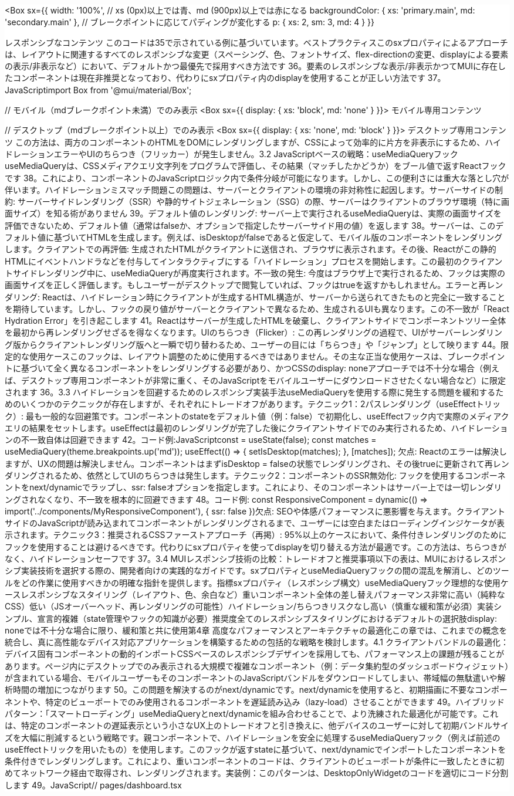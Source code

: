 <Box
  sx={{
    width: '100%',
    // xs (0px)以上では青、md (900px)以上では赤になる
    backgroundColor: { xs: 'primary.main', md: 'secondary.main' },
    // ブレークポイントに応じてパディングが変化する
    p: { xs: 2, sm: 3, md: 4 } 
  }}
>
  レスポンシブなコンテンツ
</Box>
このコードは35で示されている例に基づいています。ベストプラクティスこのsxプロパティによるアプローチは、レイアウトに関連するすべてのレスポンシブな変更（スペーシング、色、フォントサイズ、flex-directionの変更、displayによる要素の表示/非表示など）において、デフォルトかつ最優先で採用すべき方法です 36。要素のレスポンシブな表示/非表示かつてMUIに存在した<Hidden>コンポーネントは現在非推奨となっており、代わりにsxプロパティ内のdisplayを使用することが正しい方法です 37。JavaScriptimport Box from '@mui/material/Box';

// モバイル（mdブレークポイント未満）でのみ表示
<Box sx={{ display: { xs: 'block', md: 'none' } }}>
  モバイル専用コンテンツ
</Box>

// デスクトップ（mdブレークポイント以上）でのみ表示
<Box sx={{ display: { xs: 'none', md: 'block' } }}>
  デスクトップ専用コンテンツ
</Box>
この方法は、両方のコンポーネントのHTMLをDOMにレンダリングしますが、CSSによって効率的に片方を非表示にするため、ハイドレーションエラーやUIのちらつき（フリッカー）が発生しません。3.2 JavaScriptベースの戦略：useMediaQueryフックuseMediaQueryは、CSSメディアクエリ文字列をプログラムで評価し、その結果（マッチしたかどうか）をブール値で返すReactフックです 38。これにより、コンポーネントのJavaScriptロジック内で条件分岐が可能になります。しかし、この便利さには重大な落とし穴が伴います。ハイドレーションミスマッチ問題この問題は、サーバーとクライアントの環境の非対称性に起因します。サーバーサイドの制約: サーバーサイドレンダリング（SSR）や静的サイトジェネレーション（SSG）の際、サーバーはクライアントのブラウザ環境（特に画面サイズ）を知る術がありません 39。デフォルト値のレンダリング: サーバー上で実行されるuseMediaQueryは、実際の画面サイズを評価できないため、デフォルト値（通常はfalseか、オプションで指定したサーバーサイド用の値）を返します 38。サーバーは、このデフォルト値に基づいてHTMLを生成します。例えば、isDesktopがfalseであると仮定して、モバイル版のコンポーネントをレンダリングします。クライアントでの再評価: 生成されたHTMLがクライアントに送信され、ブラウザに表示されます。その後、Reactがこの静的HTMLにイベントハンドラなどを付与してインタラクティブにする「ハイドレーション」プロセスを開始します。この最初のクライアントサイドレンダリング中に、useMediaQueryが再度実行されます。不一致の発生: 今度はブラウザ上で実行されるため、フックは実際の画面サイズを正しく評価します。もしユーザーがデスクトップで閲覧していれば、フックはtrueを返すかもしれません。エラーと再レンダリング: Reactは、ハイドレーション時にクライアントが生成するHTML構造が、サーバーから送られてきたものと完全に一致することを期待しています。しかし、フックの戻り値がサーバーとクライアントで異なるため、生成されるUIも異なります。この不一致が「React Hydration Error」を引き起こします 41。Reactはサーバーが生成したHTMLを破棄し、クライアントサイドでコンポーネントツリー全体を最初から再レンダリングせざるを得なくなります。UIのちらつき（Flicker）: この再レンダリングの過程で、UIがサーバーレンダリング版からクライアントレンダリング版へと一瞬で切り替わるため、ユーザーの目には「ちらつき」や「ジャンプ」として映ります 44。限定的な使用ケースこのフックは、レイアウト調整のために使用するべきではありません。その主な正当な使用ケースは、ブレークポイントに基づいて全く異なるコンポーネントをレンダリングする必要があり、かつCSSのdisplay: noneアプローチでは不十分な場合（例えば、デスクトップ専用コンポーネントが非常に重く、そのJavaScriptをモバイルユーザーにダウンロードさせたくない場合など）に限定されます 36。3.3 ハイドレーションを回避するためのレスポンシブ実装手法useMediaQueryを使用する際に発生する問題を緩和するためのいくつかのテクニックが存在しますが、それぞれにトレードオフがあります。テクニック1：2パスレンダリング（useEffectトリック）: 最も一般的な回避策です。コンポーネントのstateをデフォルト値（例：false）で初期化し、useEffectフック内で実際のメディアクエリの結果をセットします。useEffectは最初のレンダリングが完了した後にクライアントサイドでのみ実行されるため、ハイドレーションの不一致自体は回避できます 42。コード例:JavaScriptconst = useState(false);
const matches = useMediaQuery(theme.breakpoints.up('md'));
useEffect(() => { setIsDesktop(matches); }, [matches]);
欠点: Reactのエラーは解決しますが、UXの問題は解決しません。コンポーネントはまずisDesktop = falseの状態でレンダリングされ、その後trueに更新されて再レンダリングされるため、依然としてUIのちらつきは発生します。テクニック2：コンポーネントのSSR無効化: フックを使用するコンポーネントをnext/dynamicでラップし、ssr: falseオプションを指定します。これにより、そのコンポーネントはサーバー上では一切レンダリングされなくなり、不一致を根本的に回避できます 48。コード例: const ResponsiveComponent = dynamic(() => import('../components/MyResponsiveComponent'), { ssr: false })欠点: SEOや体感パフォーマンスに悪影響を与えます。クライアントサイドのJavaScriptが読み込まれてコンポーネントがレンダリングされるまで、ユーザーには空白またはローディングインジケータが表示されます。テクニック3：推奨されるCSSファーストアプローチ（再掲）: 95%以上のケースにおいて、条件付きレンダリングのためにフックを使用することは避けるべきです。代わりにsxプロパティを使ってdisplayを切り替える方法が最適です。この方法は、ちらつきがなく、ハイドレーションセーフです 37。3.4 MUIレスポンシブ技術の比較：トレードオフと推奨事項以下の表は、MUIにおけるレスポンシブ実装技術を選択する際の、開発者向けの実践的なガイドです。sxプロパティとuseMediaQueryフックの間の混乱を解消し、どのツールをどの作業に使用すべきかの明確な指針を提供します。指標sxプロパティ（レスポンシブ構文）useMediaQueryフック理想的な使用ケースレスポンシブなスタイリング（レイアウト、色、余白など）重いコンポーネント全体の差し替えパフォーマンス非常に高い（純粋なCSS）低い（JSオーバーヘッド、再レンダリングの可能性）ハイドレーション/ちらつきリスクなし高い（慎重な緩和策が必須）実装シンプル、宣言的複雑（state管理やフックの知識が必要）推奨度全てのレスポンシブスタイリングにおけるデフォルトの選択肢display: noneでは不十分な場合に限り、緩和策と共に使用第4章 高度なパフォーマンスとアーキテクチャの最適化この章では、これまでの概念を統合し、真に高性能なデバイス対応アプリケーションを構築するための包括的な戦略を検討します。4.1 クライアントバンドルの最適化：デバイス固有コンポーネントの動的インポートCSSベースのレスポンシブデザインを採用しても、パフォーマンス上の課題が残ることがあります。ページ内にデスクトップでのみ表示される大規模で複雑なコンポーネント（例：データ集約型のダッシュボードウィジェット）が含まれている場合、モバイルユーザーもそのコンポーネントのJavaScriptバンドルをダウンロードしてしまい、帯域幅の無駄遣いや解析時間の増加につながります 50。この問題を解決するのがnext/dynamicです。next/dynamicを使用すると、初期描画に不要なコンポーネントや、特定のビューポートでのみ使用されるコンポーネントを遅延読み込み（lazy-load）させることができます 49。ハイブリッドパターン：「スマートローディング」useMediaQueryとnext/dynamicを組み合わせることで、より洗練された最適化が可能です。これは、特定のコンポーネントの遅延表示という小さなUX上のトレードオフと引き換えに、他デバイスのユーザーに対して初期バンドルサイズを大幅に削減するという戦略です。親コンポーネントで、ハイドレーションを安全に処理するuseMediaQueryフック（例えば前述のuseEffectトリックを用いたもの）を使用します。このフックが返すstateに基づいて、next/dynamicでインポートしたコンポーネントを条件付きでレンダリングします。これにより、重いコンポーネントのコードは、クライアントのビューポートが条件に一致したときに初めてネットワーク経由で取得され、レンダリングされます。実装例：このパターンは、DesktopOnlyWidgetのコードを適切にコード分割します 49。JavaScript// pages/dashboard.tsx